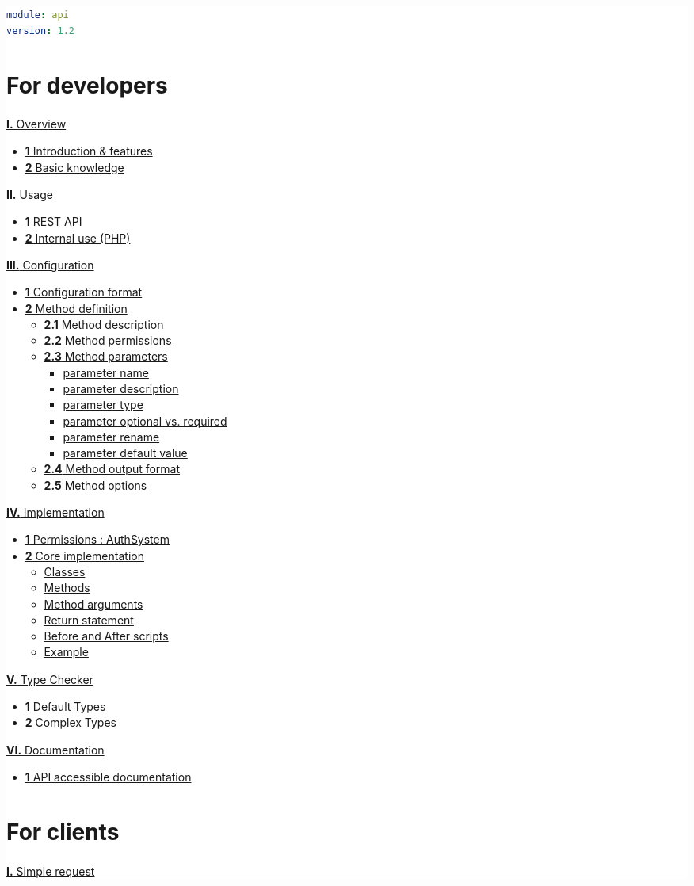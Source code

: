 ```yaml
module: api
version: 1.2
```

For developers
====

[**I.** Overview](#i-overview)

- [**1** Introduction & features](#1-introduction--features)
- [**2** Basic knowledge](#2-basic-knowledge)

[**II.** Usage](#ii-usage)

- [**1** REST API](#1-rest-api)
- [**2** Internal use (PHP)](#2-internal-use)

[**III.** Configuration](#iii-configuration)

- [**1** Configuration format](#1---configuration-format)
- [**2** Method definition](#2---methoddefinition)
	- [**2.1** Method description](#21---methoddescription)
	- [**2.2** Method permissions](#22---methodpermissions)
	- [**2.3** Method parameters](#23---methodparameters)
		- [parameter name](#parametername)
		- [parameter description](#parameterdescription)
		- [parameter type](#parameterchecker_type)
		- [parameter optional vs. required](#parameteris_optional)
		- [parameter rename](#parameterrename)
		- [parameter default value](#parameterdefault_value)
	- [**2.4** Method output format](#24---methodoutput_format)
	- [**2.5** Method options](#25---methodoptions)

[**IV.** Implementation](#iv-implementation)

- [**1** Permissions : AuthSystem](#1---permissions--authsystem)
- [**2** Core implementation](#2---core-implementation)
	- [Classes](#classes)
	- [Methods](#methods)
	- [Method arguments](#method-arguments)
	- [Return statement](#return-statement)
	- [Before and After scripts](#before-and-after-scripts)
	- [Example](#example)

[**V.** Type Checker](#v-type-checker)

- [**1** Default Types](#1---default-types)
- [**2** Complex Types](#2---complex-types)

[**VI.** Documentation](#vi-documentation)

- [**1** API accessible documentation](#1---api-accessible-documentation)


For clients
====

[**I.** Simple request](#i-simple-request)
